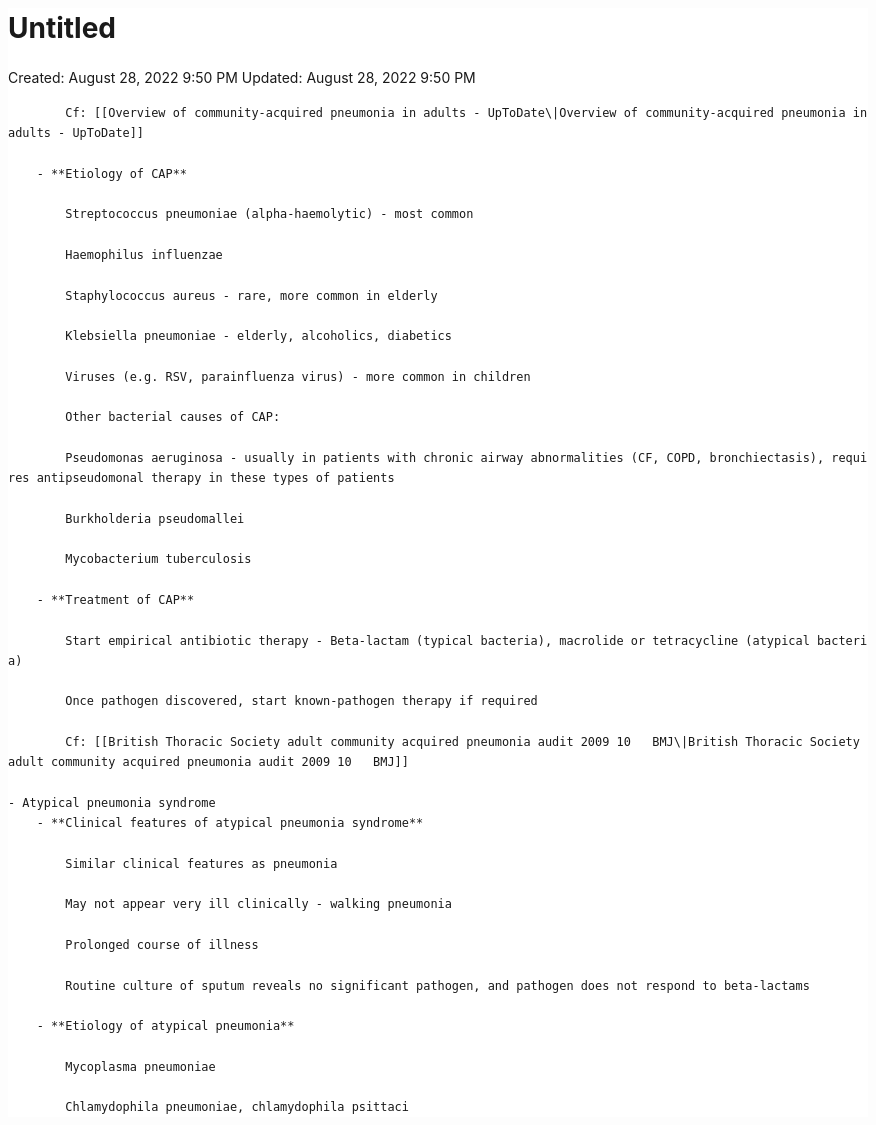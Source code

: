 


# Untitled

Created: August 28, 2022 9:50 PM
Updated: August 28, 2022 9:50 PM

</div></div>

            
            Cf: [[Overview of community-acquired pneumonia in adults - UpToDate\|Overview of community-acquired pneumonia in adults - UpToDate]] 
            
        - **Etiology of CAP**
            
            Streptococcus pneumoniae (alpha-haemolytic) - most common
            
            Haemophilus influenzae
            
            Staphylococcus aureus - rare, more common in elderly
            
            Klebsiella pneumoniae - elderly, alcoholics, diabetics
            
            Viruses (e.g. RSV, parainfluenza virus) - more common in children
            
            Other bacterial causes of CAP:
            
            Pseudomonas aeruginosa - usually in patients with chronic airway abnormalities (CF, COPD, bronchiectasis), requires antipseudomonal therapy in these types of patients
            
            Burkholderia pseudomallei
            
            Mycobacterium tuberculosis
            
        - **Treatment of CAP**
            
            Start empirical antibiotic therapy - Beta-lactam (typical bacteria), macrolide or tetracycline (atypical bacteria)
            
            Once pathogen discovered, start known-pathogen therapy if required
            
            Cf: [[British Thoracic Society adult community acquired pneumonia audit 2009 10   BMJ\|British Thoracic Society adult community acquired pneumonia audit 2009 10   BMJ]] 
            
    - Atypical pneumonia syndrome
        - **Clinical features of atypical pneumonia syndrome**
            
            Similar clinical features as pneumonia
            
            May not appear very ill clinically - walking pneumonia
            
            Prolonged course of illness
            
            Routine culture of sputum reveals no significant pathogen, and pathogen does not respond to beta-lactams
            
        - **Etiology of atypical pneumonia**
            
            Mycoplasma pneumoniae
            
            Chlamydophila pneumoniae, chlamydophila psittaci
            
